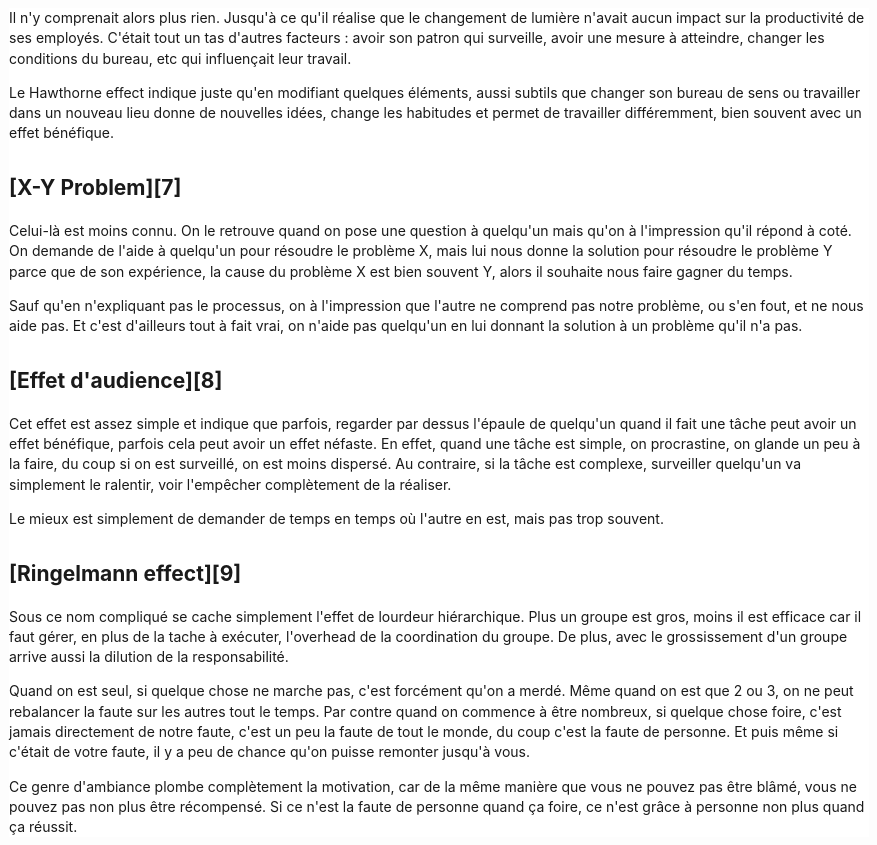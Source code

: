 Il n'y comprenait alors plus rien. Jusqu'à ce qu'il réalise que le changement de
lumière n'avait aucun impact sur la productivité de ses employés. C'était tout
un tas d'autres facteurs : avoir son patron qui surveille, avoir une mesure
à atteindre, changer les conditions du bureau, etc qui influençait leur travail.

Le Hawthorne effect indique juste qu'en modifiant quelques éléments, aussi
subtils que changer son bureau de sens ou travailler dans un nouveau lieu donne
de nouvelles idées, change les habitudes et permet de travailler différemment,
bien souvent avec un effet bénéfique.

## [X-Y Problem][7] <a name="xy_problem"></a>

Celui-là est moins connu. On le retrouve quand on pose une question à quelqu'un
mais qu'on à l'impression qu'il répond à coté. On demande de l'aide à quelqu'un
pour résoudre le problème X, mais lui nous donne la solution pour résoudre le
problème Y parce que de son expérience, la cause du problème X est bien souvent
Y, alors il souhaite nous faire gagner du temps.

Sauf qu'en n'expliquant pas le processus, on à l'impression que l'autre ne
comprend pas notre problème, ou s'en fout, et ne nous aide pas. Et c'est
d'ailleurs tout à fait vrai, on n'aide pas quelqu'un en lui donnant la solution
à un problème qu'il n'a pas.

## [Effet d'audience][8] <a name="audience"></a>

Cet effet est assez simple et indique que parfois, regarder par dessus l'épaule
de quelqu'un quand il fait une tâche peut avoir un effet bénéfique, parfois cela
peut avoir un effet néfaste. En effet, quand une tâche est simple, on
procrastine, on glande un peu à la faire, du coup si on est surveillé, on est
moins dispersé. Au contraire, si la tâche est complexe, surveiller quelqu'un va
simplement le ralentir, voir l'empêcher complètement de la réaliser.

Le mieux est simplement de demander de temps en temps où l'autre en est, mais
pas trop souvent.

## [Ringelmann effect][9] <a name="ringelmann"></a>

Sous ce nom compliqué se cache simplement l'effet de lourdeur hiérarchique. Plus un groupe est
gros, moins il est efficace car il faut gérer, en plus de la tache à exécuter,
l'overhead de la coordination du groupe. De plus, avec le grossissement d'un
groupe arrive aussi la dilution de la responsabilité.

Quand on est seul, si quelque chose ne marche pas, c'est forcément qu'on
a merdé. Même quand on est que 2 ou 3, on ne peut rebalancer la faute sur les
autres tout le temps. Par contre quand on commence à être nombreux, si quelque
chose foire, c'est jamais directement de notre faute, c'est un peu la faute de
tout le monde, du coup c'est la faute de personne. Et puis même si c'était de
votre faute, il y a peu de chance qu'on puisse remonter jusqu'à vous.

Ce genre d'ambiance plombe complètement la motivation, car de la même manière
que vous ne pouvez pas être blâmé, vous ne pouvez pas non plus être récompensé.
Si ce n'est la faute de personne quand ça foire, ce n'est grâce à personne non
plus quand ça réussit.


[^why_socio]: le but de l'auteur est de vous donner les armes soit en tant que (jeune ou moins jeune) manager, soit en tant que dev pour avoir les mots et les faits qui permettront d'expliquer à votre manager vos demandes pour améliorer vos conditions de travail.
[^other_talks]: [Simon Guimezanes "Guide de la survie politique en entreprise"][20] [Sylvain Abélard "Let's build pyramids"][21]
[^career_tips]: mais c'est un autre débat -- ceux qui pourraient en parler exigeront soit beaucoup d'argent (c'est légitime vu les k€ que tu peux gagner, mais ça reste vous qui prenez les risques), soit de couper la caméra.
[^fixed_growth_mindsets]: Note de Sylvain Abélard : le "fixed mindset" dit que "vous avez un niveau d'intelligence fini, certains sont bêtes et d'autres plus ou moins intelligents. Le "growth mindset" dit que quel que soit le problème, on peut y arriver en travaillant davantage.  Le Fixed Mindset donne des gens qui progressent peu et pour l'avoir vécu je le trouve dangereux et nocif. Il est la raison de mes talks [Hack your Brain][22], [Hack your motivation][23] et [Dark Side][24] Pour en savoir plus : [https://en.wikipedia.org/wiki/Mindset#Fixed_mindset_and_growth_mindset]()
[^stepping_down]: hormis licenciement (difficile en France), changement de travail, mobilité interne... En tout cas changer de job tout court requiert de l'énergie et peu apprécient, surtout pour un poste moins "prestigieux socialement" ou à salaire moindre. Ceux qui savent bien négocier iront d'autant plus vite soit dans un poste très important où ils sont très incompétents (sans que cela ne se voie) soit dans un poste où ils maximisent leur propre bonheur, lequel est souvent défini par [Autonomy, Mastery and Purpose][25] (Autonomie, Maîtrise, Objectif / Vision).
[^dumb_sure]: Ajoutez à cela l'effet classique qu'en réunion comme dans tout contexte social, il est facile pour un extraverti d'imposer son point de vue ; que beaucoup de développeurs sont introvertis, et vous avez un mix explosif. En tant que "celui qui fait", il est alors de votre devoir d'améliorer vos skills sociaux en entreprise et lors des réunions !
[1]: https://twitter.com/abelar_s
[2]: https://github.com/pixelastic/meetups.pixelastic.com/pull/1
[3]: https://twitter.com/ypasteur
[4]: https://fr.wikipedia.org/wiki/Principe_de_Peter
[5]: https://en.wikipedia.org/wiki/Dunning%E2%80%93Kruger_effect
[6]: https://fr.wikipedia.org/wiki/Effet_Hawthorne
[7]: http://www.perlmonks.org/?node_id=542341
[8]: https://en.wikipedia.org/wiki/Audience_effect
[9]: https://en.wikipedia.org/wiki/Ringelmann_effect
[10]: http://thecodelesscode.com/case/164?lang=fr&trans=abelards
[11]: http://hpmor.com
[12]: https://en.wikipedia.org/wiki/Matthew_effect
[13]: https://fr.wikipedia.org/wiki/Effet_superstar
[14]: https://en.wikipedia.org/wiki/Catfish_effect
[15]: https://en.wikipedia.org/wiki/Fundamental_attribution_error
[16]: https://en.wikipedia.org/wiki/Demonstration_effect
[17]: https://en.wikipedia.org/wiki/Walkman_effect
[18]: /img/2015-06-09/users.jpg
[19]: http://www.goodui.org/
[20]: http://vimeo.com/72344243
[21]: https://speakerdeck.com/abelar_s/lets-build-pyramids
[22]: https://speakerdeck.com/abelar_s/hack-your-brain-fr
[23]: https://speakerdeck.com/abelar_s/hack-your-motivation
[24]: https://speakerdeck.com/abelar_s/hack-your-brain-iii-the-dark-side
[25]: https://duckduckgo.com/?q=Autonomy%2C+Mastery+and+Purpose